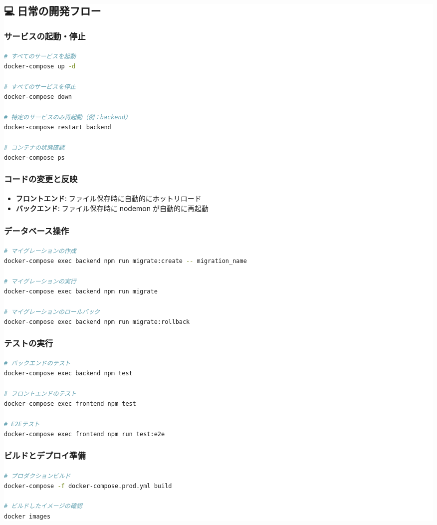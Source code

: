 ## 💻 日常の開発フロー

### サービスの起動・停止

```bash
# すべてのサービスを起動
docker-compose up -d

# すべてのサービスを停止
docker-compose down

# 特定のサービスのみ再起動（例：backend）
docker-compose restart backend

# コンテナの状態確認
docker-compose ps
```

### コードの変更と反映

- **フロントエンド**: ファイル保存時に自動的にホットリロード
- **バックエンド**: ファイル保存時に nodemon が自動的に再起動

### データベース操作

```bash
# マイグレーションの作成
docker-compose exec backend npm run migrate:create -- migration_name

# マイグレーションの実行
docker-compose exec backend npm run migrate

# マイグレーションのロールバック
docker-compose exec backend npm run migrate:rollback
```

### テストの実行

```bash
# バックエンドのテスト
docker-compose exec backend npm test

# フロントエンドのテスト
docker-compose exec frontend npm test

# E2Eテスト
docker-compose exec frontend npm run test:e2e
```

### ビルドとデプロイ準備

```bash
# プロダクションビルド
docker-compose -f docker-compose.prod.yml build

# ビルドしたイメージの確認
docker images
```

